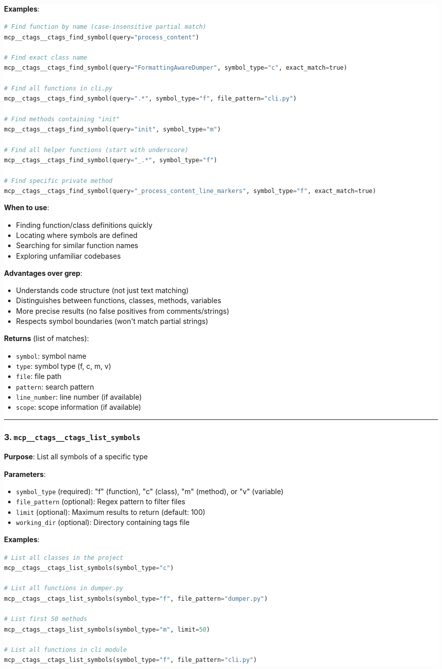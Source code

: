 **Examples**:
```python
# Find function by name (case-insensitive partial match)
mcp__ctags__ctags_find_symbol(query="process_content")

# Find exact class name
mcp__ctags__ctags_find_symbol(query="FormattingAwareDumper", symbol_type="c", exact_match=true)

# Find all functions in cli.py
mcp__ctags__ctags_find_symbol(query=".*", symbol_type="f", file_pattern="cli.py")

# Find methods containing "init"
mcp__ctags__ctags_find_symbol(query="init", symbol_type="m")

# Find all helper functions (start with underscore)
mcp__ctags__ctags_find_symbol(query="_.*", symbol_type="f")

# Find specific private method
mcp__ctags__ctags_find_symbol(query="_process_content_line_markers", symbol_type="f", exact_match=true)
```

**When to use**:
- Finding function/class definitions quickly
- Locating where symbols are defined
- Searching for similar function names
- Exploring unfamiliar codebases

**Advantages over grep**:
- Understands code structure (not just text matching)
- Distinguishes between functions, classes, methods, variables
- More precise results (no false positives from comments/strings)
- Respects symbol boundaries (won't match partial strings)

**Returns** (list of matches):
- `symbol`: symbol name
- `type`: symbol type (f, c, m, v)
- `file`: file path
- `pattern`: search pattern
- `line_number`: line number (if available)
- `scope`: scope information (if available)

---

### 3. `mcp__ctags__ctags_list_symbols`
**Purpose**: List all symbols of a specific type

**Parameters**:
- `symbol_type` (required): "f" (function), "c" (class), "m" (method), or "v" (variable)
- `file_pattern` (optional): Regex pattern to filter files
- `limit` (optional): Maximum results to return (default: 100)
- `working_dir` (optional): Directory containing tags file

**Examples**:
```python
# List all classes in the project
mcp__ctags__ctags_list_symbols(symbol_type="c")

# List all functions in dumper.py
mcp__ctags__ctags_list_symbols(symbol_type="f", file_pattern="dumper.py")

# List first 50 methods
mcp__ctags__ctags_list_symbols(symbol_type="m", limit=50)

# List all functions in cli module
mcp__ctags__ctags_list_symbols(symbol_type="f", file_pattern="cli.py")
```